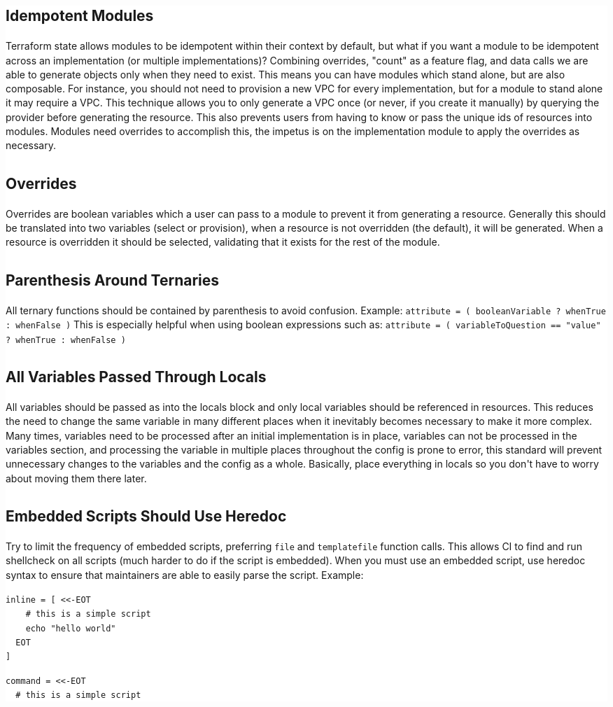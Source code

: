 ## Idempotent Modules

Terraform state allows modules to be idempotent within their context by default,
  but what if you want a module to be idempotent across an implementation (or multiple implementations)?
Combining overrides, "count" as a feature flag, and data calls we are able to generate objects only when they need to exist.
This means you can have modules which stand alone, but are also composable.
For instance, you should not need to provision a new VPC for every implementation, but for a module to stand alone it may require a VPC.
This technique allows you to only generate a VPC once (or never, if you create it manually) by querying the provider before generating the resource.
This also prevents users from having to know or pass the unique ids of resources into modules.
Modules need overrides to accomplish this, the impetus is on the implementation module to apply the overrides as necessary.

## Overrides

Overrides are boolean variables which a user can pass to a module to prevent it from generating a resource.
Generally this should be translated into two variables (select or provision),
 when a resource is not overridden (the default), it will be generated.
When a resource is overridden it should be selected, validating that it exists for the rest of the module.

## Parenthesis Around Ternaries

All ternary functions should be contained by parenthesis to avoid confusion.
Example: `attribute = ( booleanVariable ? whenTrue : whenFalse )`
This is especially helpful when using boolean expressions such as: 
`attribute = ( variableToQuestion == "value" ? whenTrue : whenFalse )`

## All Variables Passed Through Locals

All variables should be passed as into the locals block and only local variables should be referenced in resources.
This reduces the need to change the same variable in many different places when it inevitably becomes necessary to make it more complex.
Many times, variables need to be processed after an initial implementation is in place, 
  variables can not be processed in the variables section, and processing the variable in multiple places throughout the config is prone to error,
  this standard will prevent unnecessary changes to the variables and the config as a whole.
Basically, place everything in locals so you don't have to worry about moving them there later.

## Embedded Scripts Should Use Heredoc

Try to limit the frequency of embedded scripts, preferring `file` and `templatefile` function calls.
This allows CI to find and run shellcheck on all scripts (much harder to do if the script is embedded).
When you must use an embedded script, use heredoc syntax to ensure that maintainers are able to easily parse the script.
Example:
```
inline = [ <<-EOT
    # this is a simple script
    echo "hello world"
  EOT
]
```
```
command = <<-EOT
  # this is a simple script
```